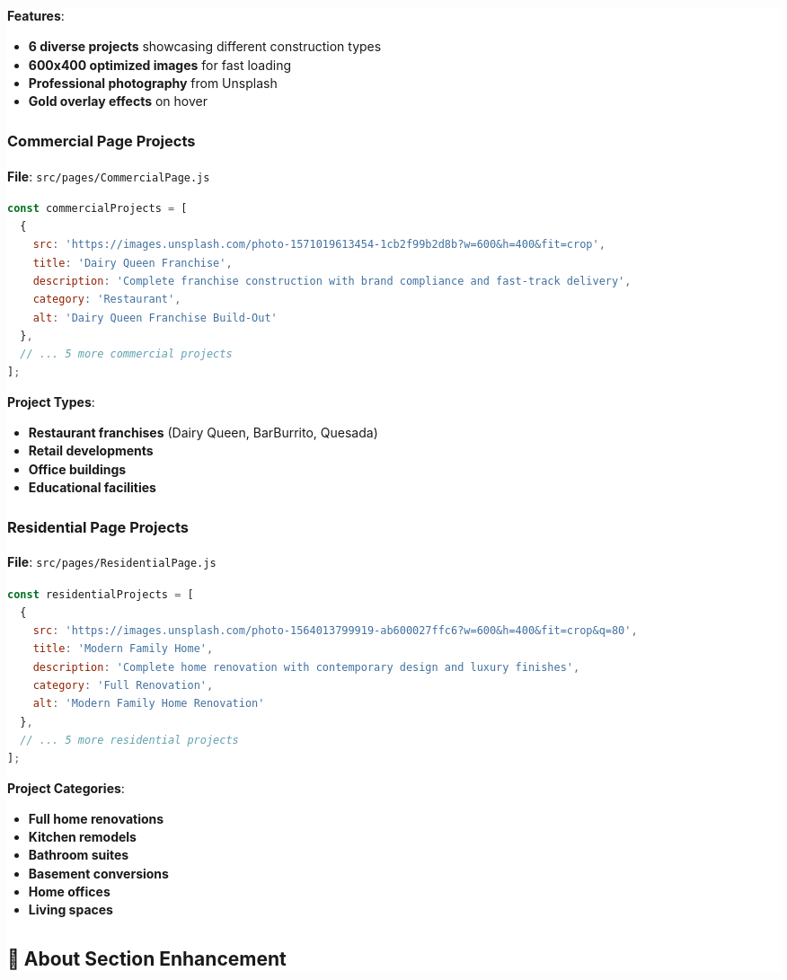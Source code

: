 **Features**:
- **6 diverse projects** showcasing different construction types
- **600x400 optimized images** for fast loading
- **Professional photography** from Unsplash
- **Gold overlay effects** on hover

### Commercial Page Projects
**File**: `src/pages/CommercialPage.js`

```javascript
const commercialProjects = [
  {
    src: 'https://images.unsplash.com/photo-1571019613454-1cb2f99b2d8b?w=600&h=400&fit=crop',
    title: 'Dairy Queen Franchise',
    description: 'Complete franchise construction with brand compliance and fast-track delivery',
    category: 'Restaurant',
    alt: 'Dairy Queen Franchise Build-Out'
  },
  // ... 5 more commercial projects
];
```

**Project Types**:
- **Restaurant franchises** (Dairy Queen, BarBurrito, Quesada)
- **Retail developments**
- **Office buildings**
- **Educational facilities**

### Residential Page Projects
**File**: `src/pages/ResidentialPage.js`

```javascript
const residentialProjects = [
  {
    src: 'https://images.unsplash.com/photo-1564013799919-ab600027ffc6?w=600&h=400&fit=crop&q=80',
    title: 'Modern Family Home',
    description: 'Complete home renovation with contemporary design and luxury finishes',
    category: 'Full Renovation',
    alt: 'Modern Family Home Renovation'
  },
  // ... 5 more residential projects
];
```

**Project Categories**:
- **Full home renovations**
- **Kitchen remodels**
- **Bathroom suites**
- **Basement conversions**
- **Home offices**
- **Living spaces**

## 🎨 About Section Enhancement

